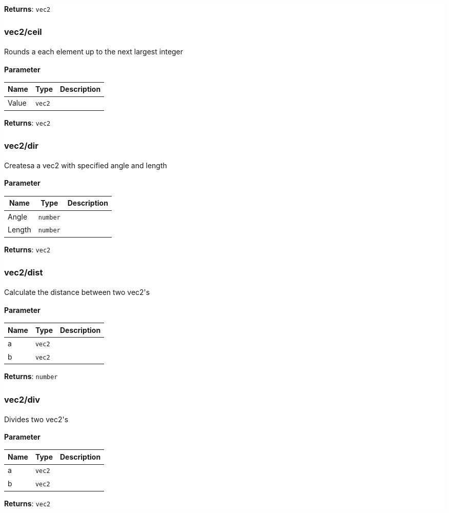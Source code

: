 **Returns**: `vec2`

### vec2/ceil

Rounds a each element up to the next largest integer

**Parameter**

| Name  | Type   | Description |
| ----- | ------ | :---------- |
| Value | `vec2` |             |

**Returns**: `vec2`

### vec2/dir

Createsa a vec2 with specified angle and length

**Parameter**

| Name   | Type     | Description |
| ------ | -------- | :---------- |
| Angle  | `number` |             |
| Length | `number` |             |

**Returns**: `vec2`

### vec2/dist

Calculate the distance between two vec2's

**Parameter**

| Name | Type   | Description |
| ---- | ------ | :---------- |
| a    | `vec2` |             |
| b    | `vec2` |             |

**Returns**: `number`

### vec2/div

Divides two vec2's

**Parameter**

| Name | Type   | Description |
| ---- | ------ | :---------- |
| a    | `vec2` |             |
| b    | `vec2` |             |

**Returns**: `vec2`

